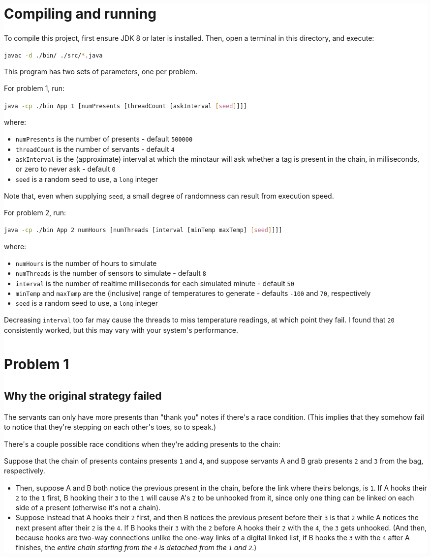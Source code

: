 # Compiling and running
To compile this project, first ensure JDK 8 or later is installed. Then, open a terminal in this directory, and execute:
```sh
javac -d ./bin/ ./src/*.java
```

This program has two sets of parameters, one per problem.

For problem 1, run:
```sh
java -cp ./bin App 1 [numPresents [threadCount [askInterval [seed]]]]
```
where:
- `numPresents` is the number of presents - default `500000`
- `threadCount` is the number of servants - default `4`
- `askInterval` is the (approximate) interval at which the minotaur will ask whether a tag is present in the chain, in milliseconds, or zero to never ask - default `0`
- `seed` is a random seed to use, a `long` integer

Note that, even when supplying `seed`, a small degree of randomness can result from execution speed.

For problem 2, run:
```sh
java -cp ./bin App 2 numHours [numThreads [interval [minTemp maxTemp] [seed]]]]
```
where:
- `numHours` is the number of hours to simulate
- `numThreads` is the number of sensors to simulate - default `8`
- `interval` is the number of realtime milliseconds for each simulated minute - default `50`
- `minTemp` and `maxTemp` are the (inclusive) range of temperatures to generate - defaults `-100` and `70`, respectively
- `seed` is a random seed to use, a `long` integer

Decreasing `interval` too far may cause the threads to miss temperature readings, at which point they fail. I found that `20` consistently worked, but this may vary with your system's performance.

# Problem 1
## Why the original strategy failed
The servants can only have more presents than "thank you" notes if there's a race condition. (This implies that they somehow fail to notice that they're stepping on each other's toes, so to speak.)

There's a couple possible race conditions when they're adding presents to the chain:

Suppose that the chain of presents contains presents `1` and `4`, and suppose servants A and B grab presents `2` and `3` from the bag, respectively.
- Then, suppose A and B both notice the previous present in the chain, before the link where theirs belongs, is `1`. If A hooks their `2` to the `1` first, B hooking their `3` to the `1` will cause A's `2` to be unhooked from it, since only one thing can be linked on each side of a present (otherwise it's not a chain).
- Suppose instead that A hooks their `2` first, and then B notices the previous present before their `3` is that `2` while A notices the next present after their `2` is the `4`. If B hooks their `3` with the `2` before A hooks their `2` with the `4`, the `3` gets unhooked. (And then, because hooks are two-way connections unlike the one-way links of a digital linked list, if B hooks the `3` with the `4` after A finishes, the *entire chain starting from the `4` is detached from the `1` and `2`*.)
